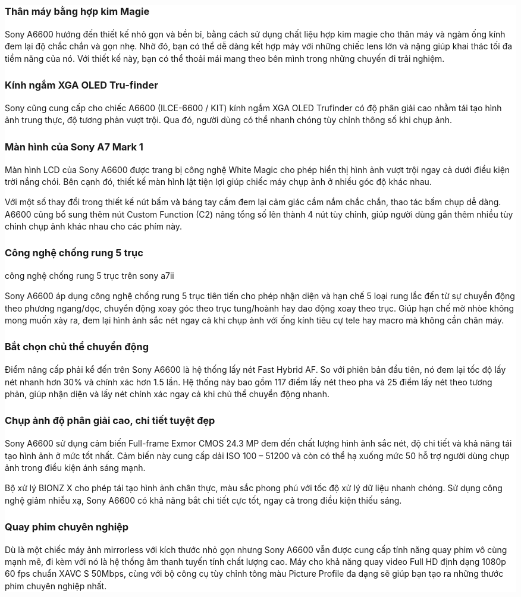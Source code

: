 ### Thân máy bằng hợp kim Magie

Sony A6600 hướng đến thiết kế nhỏ gọn và bền bỉ, bằng cách sử dụng chất liệu hợp kim magie cho thân máy và ngàm ống kính đem lại độ chắc chắn và gọn nhẹ. Nhờ đó, bạn có thể dễ dàng kết hợp máy với những chiếc lens lớn và nặng giúp khai thác tối đa tiềm năng của nó. Với thiết kế này, bạn có thể thoải mái mang theo bên mình trong những chuyến đi trải nghiệm.

### Kính ngắm XGA OLED Tru-finder

Sony cũng cung cấp cho chiếc A6600 (ILCE-6600 / KIT) kính ngắm XGA OLED Trufinder có độ phân giải cao nhằm tái tạo hình ảnh trung thực, độ tương phản vượt trội. Qua đó, người dùng có thể nhanh chóng tùy chỉnh thông số khi chụp ảnh.

### Màn hình của Sony A7 Mark 1

Màn hình LCD của Sony A6600 được trang bị công nghệ White Magic cho phép hiển thị hình ảnh vượt trội ngay cả dưới điều kiện trời nắng chói. Bên cạnh đó, thiết kế màn hình lật tiện lợi giúp chiếc máy chụp ảnh ở nhiều góc độ khác nhau.

Với một số thay đổi trong thiết kế nút bấm và báng tay cầm đem lại cảm giác cầm nắm chắc chắn, thao tác bấm chụp dễ dàng. A6600 cũng bổ sung thêm nút Custom Function (C2) nâng tổng số lên thành 4 nút tùy chỉnh, giúp người dùng gắn thêm nhiều tùy chỉnh chụp ảnh khác nhau cho các phím này.

### Công nghệ chống rung 5 trục

công nghệ chống rung 5 trục trên sony a7ii

Sony A6600 áp dụng công nghệ chống rung 5 trục tiên tiến cho phép nhận diện và hạn chế 5 loại rung lắc đến từ sự chuyển động theo phương ngang/dọc, chuyển động xoay góc theo trục tung/hoành hay dao động xoay theo trục. Giúp hạn chế mờ nhòe không mong muốn xảy ra, đem lại hình ảnh sắc nét ngay cả khi chụp ảnh với ống kính tiêu cự tele hay macro mà không cần chân máy.

### Bắt chọn chủ thể chuyển động

Điểm nâng cấp phải kể đến trên Sony A6600 là hệ thống lấy nét Fast Hybrid AF. So với phiên bản đầu tiên, nó đem lại tốc độ lấy nét nhanh hơn 30% và chính xác hơn 1.5 lần. Hệ thống này bao gồm 117 điểm lấy nét theo pha và 25 điểm lấy nét theo tương phản, giúp nhận diện và lấy nét chính xác ngay cả khi chủ thể chuyển động nhanh.

### Chụp ảnh độ phân giải cao, chi tiết tuyệt đẹp

Sony A6600 sử dụng cảm biến Full-frame Exmor CMOS 24.3 MP đem đến chất lượng hình ảnh sắc nét, độ chi tiết và khả năng tái tạo hình ảnh ở mức tốt nhất. Cảm biến này cung cấp dải ISO 100 – 51200 và còn có thể hạ xuống mức 50 hỗ trợ người dùng chụp ảnh trong điều kiện ánh sáng mạnh.

Bộ xử lý BIONZ X cho phép tái tạo hình ảnh chân thực, màu sắc phong phú với tốc độ xử lý dữ liệu nhanh chóng. Sử dụng công nghệ giảm nhiễu xạ, Sony A6600 có khả năng bắt chi tiết cực tốt, ngay cả trong điều kiện thiếu sáng.

### Quay phim chuyên nghiệp

Dù là một chiếc máy ảnh mirrorless với kích thước nhỏ gọn nhưng Sony A6600 vẫn được cung cấp tính năng quay phim vô cùng mạnh mẽ, đi kèm với nó là hệ thống âm thanh tuyến tính chất lượng cao. Máy cho khả năng quay video Full HD định dạng 1080p 60 fps chuẩn XAVC S 50Mbps, cùng với bộ công cụ tùy chỉnh tông màu Picture Profile đa dạng sẽ giúp bạn tạo ra những thước phim chuyên nghiệp nhất.
